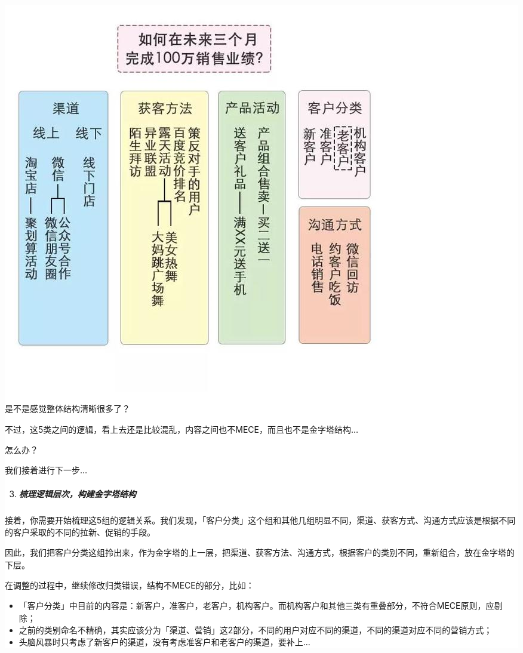 ![From: P3.PSTATP.COM](./structure-thinking-methods/e1063bdfcf72a32d59ec07ba08409361.jpeg)



是不是感觉整体结构清晰很多了？

不过，这5类之间的逻辑，看上去还是比较混乱，内容之间也不MECE，而且也不是金字塔结构…

怎么办？

我们接着进行下一步…

3. ##### 梳理逻辑层次，构建金字塔结构

接着，你需要开始梳理这5组的逻辑关系。我们发现，「客户分类」这个组和其他几组明显不同，渠道、获客方式、沟通方式应该是根据不同的客户采取的不同的拉新、促销的手段。

因此，我们把客户分类这组拎出来，作为金字塔的上一层，把渠道、获客方法、沟通方式，根据客户的类别不同，重新组合，放在金字塔的下层。

在调整的过程中，继续修改归类错误，结构不MECE的部分，比如：

- 「客户分类」中目前的内容是：新客户，准客户，老客户，机构客户。而机构客户和其他三类有重叠部分，不符合MECE原则，应剔除；
- 之前的类别命名不精确，其实应该分为「渠道、营销」这2部分，不同的用户对应不同的渠道，不同的渠道对应不同的营销方式；
- 头脑风暴时只考虑了新客户的渠道，没有考虑准客户和老客户的渠道，要补上...
